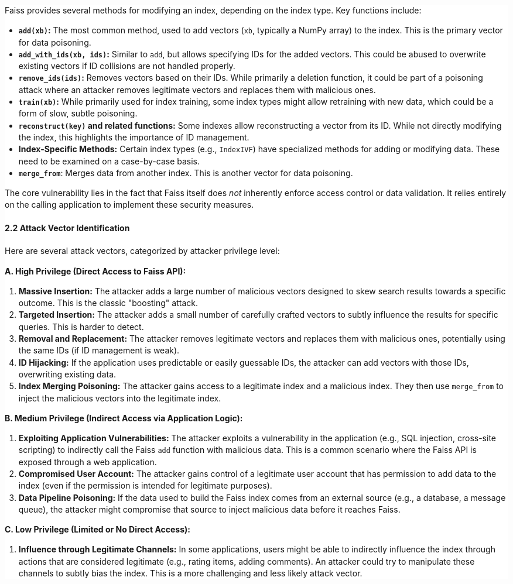 Faiss provides several methods for modifying an index, depending on the index type.  Key functions include:

*   **`add(xb)`:**  The most common method, used to add vectors (`xb`, typically a NumPy array) to the index.  This is the primary vector for data poisoning.
*   **`add_with_ids(xb, ids)`:**  Similar to `add`, but allows specifying IDs for the added vectors.  This could be abused to overwrite existing vectors if ID collisions are not handled properly.
*   **`remove_ids(ids)`:**  Removes vectors based on their IDs.  While primarily a deletion function, it could be part of a poisoning attack where an attacker removes legitimate vectors and replaces them with malicious ones.
*   **`train(xb)`:**  While primarily used for index training, some index types might allow retraining with new data, which could be a form of slow, subtle poisoning.
*   **`reconstruct(key)` and related functions:** Some indexes allow reconstructing a vector from its ID. While not directly modifying the index, this highlights the importance of ID management.
*   **Index-Specific Methods:**  Certain index types (e.g., `IndexIVF`) have specialized methods for adding or modifying data.  These need to be examined on a case-by-case basis.
* **`merge_from`**: Merges data from another index. This is another vector for data poisoning.

The core vulnerability lies in the fact that Faiss itself does *not* inherently enforce access control or data validation.  It relies entirely on the calling application to implement these security measures.

#### 2.2 Attack Vector Identification

Here are several attack vectors, categorized by attacker privilege level:

**A.  High Privilege (Direct Access to Faiss API):**

1.  **Massive Insertion:**  The attacker adds a large number of malicious vectors designed to skew search results towards a specific outcome.  This is the classic "boosting" attack.
2.  **Targeted Insertion:**  The attacker adds a small number of carefully crafted vectors to subtly influence the results for specific queries.  This is harder to detect.
3.  **Removal and Replacement:**  The attacker removes legitimate vectors and replaces them with malicious ones, potentially using the same IDs (if ID management is weak).
4.  **ID Hijacking:**  If the application uses predictable or easily guessable IDs, the attacker can add vectors with those IDs, overwriting existing data.
5.  **Index Merging Poisoning:** The attacker gains access to a legitimate index and a malicious index. They then use `merge_from` to inject the malicious vectors into the legitimate index.

**B.  Medium Privilege (Indirect Access via Application Logic):**

1.  **Exploiting Application Vulnerabilities:**  The attacker exploits a vulnerability in the application (e.g., SQL injection, cross-site scripting) to indirectly call the Faiss `add` function with malicious data.  This is a common scenario where the Faiss API is exposed through a web application.
2.  **Compromised User Account:**  The attacker gains control of a legitimate user account that has permission to add data to the index (even if the permission is intended for legitimate purposes).
3.  **Data Pipeline Poisoning:** If the data used to build the Faiss index comes from an external source (e.g., a database, a message queue), the attacker might compromise that source to inject malicious data before it reaches Faiss.

**C.  Low Privilege (Limited or No Direct Access):**

1.  **Influence through Legitimate Channels:**  In some applications, users might be able to indirectly influence the index through actions that are considered legitimate (e.g., rating items, adding comments).  An attacker could try to manipulate these channels to subtly bias the index.  This is a more challenging and less likely attack vector.
